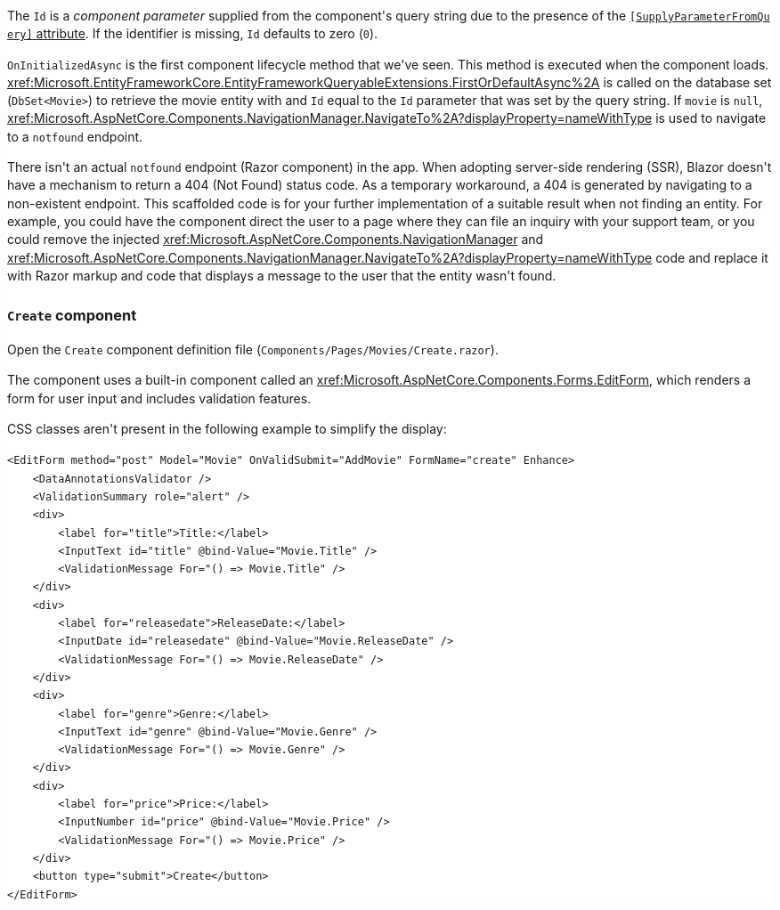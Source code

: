 The `Id` is a *component parameter* supplied from the component's query string due to the presence of the [`[SupplyParameterFromQuery]` attribute](xref:Microsoft.AspNetCore.Components.SupplyParameterFromQueryAttribute). If the identifier is missing, `Id` defaults to zero (`0`).

`OnInitializedAsync` is the first component lifecycle method that we've seen. This method is executed when the component loads. <xref:Microsoft.EntityFrameworkCore.EntityFrameworkQueryableExtensions.FirstOrDefaultAsync%2A> is called on the database set (`DbSet<Movie>`) to retrieve the movie entity with and `Id` equal to the `Id` parameter that was set by the query string. If `movie` is `null`, <xref:Microsoft.AspNetCore.Components.NavigationManager.NavigateTo%2A?displayProperty=nameWithType> is used to navigate to a `notfound` endpoint.



There isn't an actual `notfound` endpoint (Razor component) in the app. When adopting server-side rendering (SSR), Blazor doesn't have a mechanism to return a 404 (Not Found) status code. As a temporary workaround, a 404 is generated by navigating to a non-existent endpoint. This scaffolded code is for your further implementation of a suitable result when not finding an entity. For example, you could have the component direct the user to a page where they can file an inquiry with your support team, or you could remove the injected <xref:Microsoft.AspNetCore.Components.NavigationManager> and <xref:Microsoft.AspNetCore.Components.NavigationManager.NavigateTo%2A?displayProperty=nameWithType> code and replace it with Razor markup and code that displays a message to the user that the entity wasn't found.

### `Create` component

Open the `Create` component definition file (`Components/Pages/Movies/Create.razor`).

The component uses a built-in component called an <xref:Microsoft.AspNetCore.Components.Forms.EditForm>, which renders a form for user input and includes validation features.

CSS classes aren't present in the following example to simplify the display:

```razor
<EditForm method="post" Model="Movie" OnValidSubmit="AddMovie" FormName="create" Enhance>
    <DataAnnotationsValidator />
    <ValidationSummary role="alert" />
    <div>
        <label for="title">Title:</label> 
        <InputText id="title" @bind-Value="Movie.Title" /> 
        <ValidationMessage For="() => Movie.Title" /> 
    </div>
    <div>
        <label for="releasedate">ReleaseDate:</label> 
        <InputDate id="releasedate" @bind-Value="Movie.ReleaseDate" /> 
        <ValidationMessage For="() => Movie.ReleaseDate" /> 
    </div>
    <div>
        <label for="genre">Genre:</label> 
        <InputText id="genre" @bind-Value="Movie.Genre" /> 
        <ValidationMessage For="() => Movie.Genre" /> 
    </div>
    <div>
        <label for="price">Price:</label> 
        <InputNumber id="price" @bind-Value="Movie.Price" /> 
        <ValidationMessage For="() => Movie.Price" /> 
    </div>
    <button type="submit">Create</button>
</EditForm>
```
